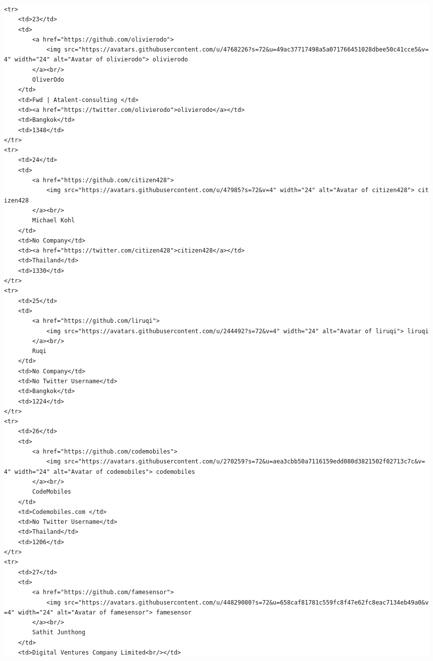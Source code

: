 	<tr>
		<td>23</td>
		<td>
			<a href="https://github.com/olivierodo">
				<img src="https://avatars.githubusercontent.com/u/4768226?s=72&u=49ac37717498a5a071766451028dbee50c41cce5&v=4" width="24" alt="Avatar of olivierodo"> olivierodo
			</a><br/>
			OliverOdo
		</td>
		<td>Fwd | Atalent-consulting </td>
		<td><a href="https://twitter.com/olivierodo">olivierodo</a></td>
		<td>Bangkok</td>
		<td>1348</td>
	</tr>
	<tr>
		<td>24</td>
		<td>
			<a href="https://github.com/citizen428">
				<img src="https://avatars.githubusercontent.com/u/47985?s=72&v=4" width="24" alt="Avatar of citizen428"> citizen428
			</a><br/>
			Michael Kohl
		</td>
		<td>No Company</td>
		<td><a href="https://twitter.com/citizen428">citizen428</a></td>
		<td>Thailand</td>
		<td>1330</td>
	</tr>
	<tr>
		<td>25</td>
		<td>
			<a href="https://github.com/liruqi">
				<img src="https://avatars.githubusercontent.com/u/244492?s=72&v=4" width="24" alt="Avatar of liruqi"> liruqi
			</a><br/>
			Ruqi
		</td>
		<td>No Company</td>
		<td>No Twitter Username</td>
		<td>Bangkok</td>
		<td>1224</td>
	</tr>
	<tr>
		<td>26</td>
		<td>
			<a href="https://github.com/codemobiles">
				<img src="https://avatars.githubusercontent.com/u/270259?s=72&u=aea3cbb50a7116159edd080d3821502f02713c7c&v=4" width="24" alt="Avatar of codemobiles"> codemobiles
			</a><br/>
			CodeMobiles
		</td>
		<td>Codemobiles.com </td>
		<td>No Twitter Username</td>
		<td>Thailand</td>
		<td>1206</td>
	</tr>
	<tr>
		<td>27</td>
		<td>
			<a href="https://github.com/famesensor">
				<img src="https://avatars.githubusercontent.com/u/44829080?s=72&u=658caf81781c559fc8f47e62fc8eac7134eb49a0&v=4" width="24" alt="Avatar of famesensor"> famesensor
			</a><br/>
			Sathit Junthong
		</td>
		<td>Digital Ventures Company Limited<br/></td>